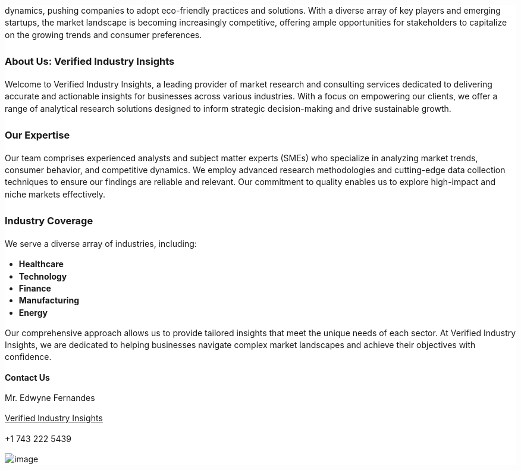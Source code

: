 dynamics, pushing companies to adopt eco-friendly practices and solutions. With a diverse array of key players and emerging startups, the market landscape is becoming increasingly competitive, offering ample opportunities for stakeholders to capitalize on the growing trends and consumer preferences.</p><h3>About Us: Verified Industry Insights</h3><p>Welcome to Verified Industry Insights, a leading provider of market research and consulting services dedicated to delivering accurate and actionable insights for businesses across various industries. With a focus on empowering our clients, we offer a range of analytical research solutions designed to inform strategic decision-making and drive sustainable growth.</p><h3>Our Expertise</h3><p>Our team comprises experienced analysts and subject matter experts (SMEs) who specialize in analyzing market trends, consumer behavior, and competitive dynamics. We employ advanced research methodologies and cutting-edge data collection techniques to ensure our findings are reliable and relevant. Our commitment to quality enables us to explore high-impact and niche markets effectively.</p><h3>Industry Coverage</h3><p>We serve a diverse array of industries, including:</p><ul><li><strong>Healthcare</strong></li><li><strong>Technology</strong></li><li><strong>Finance</strong></li><li><strong>Manufacturing</strong></li><li><strong>Energy</strong></li></ul><p>Our comprehensive approach allows us to provide tailored insights that meet the unique needs of each sector. At Verified Industry Insights, we are dedicated to helping businesses navigate complex market landscapes and achieve their objectives with confidence.</p><p><strong>Contact Us</strong></p><p>Mr. Edwyne Fernandes</p><p><a href="https://www.verifiedindustryinsights.com/">Verified Industry Insights</a></p><p>+1 743 222 5439</p>
![image](https://github.com/user-attachments/assets/46753464-de5e-41fc-87e1-d41bdbdd0e2e)
